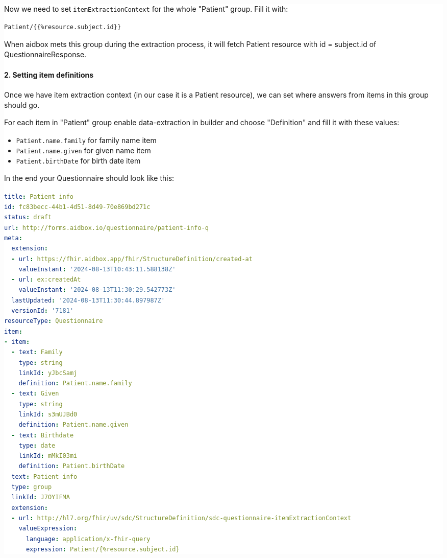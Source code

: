 Now we need to set `itemExtractionContext` for the whole "Patient" group. Fill it with:

`Patient/{{%resource.subject.id}}`

When aidbox mets this group during the extraction process, it will fetch Patient resource with id = subject.id of QuestionnaireResponse.&#x20;

#### 2. Setting item definitions

Once we have item extraction context (in our case it is a Patient resource), we can set where answers from items in this group should go.&#x20;

For each item in "Patient" group enable data-extraction in builder and choose "Definition" and fill it with these values:

* `Patient.name.family` for family name item
* `Patient.name.given` for given name item
* `Patient.birthDate` for birth date item

In the end your Questionnaire should look like this:

```yaml
title: Patient info
id: fc83becc-44b1-4d51-8d49-70e869bd271c
status: draft
url: http://forms.aidbox.io/questionnaire/patient-info-q
meta:
  extension:
  - url: https://fhir.aidbox.app/fhir/StructureDefinition/created-at
    valueInstant: '2024-08-13T10:43:11.588138Z'
  - url: ex:createdAt
    valueInstant: '2024-08-13T11:30:29.542773Z'
  lastUpdated: '2024-08-13T11:30:44.897987Z'
  versionId: '7181'
resourceType: Questionnaire
item:
- item:
  - text: Family
    type: string
    linkId: yJbcSamj
    definition: Patient.name.family
  - text: Given
    type: string
    linkId: s3mUJBd0
    definition: Patient.name.given
  - text: Birthdate
    type: date
    linkId: mMkI03mi
    definition: Patient.birthDate
  text: Patient info
  type: group
  linkId: J7OYIFMA
  extension:
  - url: http://hl7.org/fhir/uv/sdc/StructureDefinition/sdc-questionnaire-itemExtractionContext
    valueExpression:
      language: application/x-fhir-query
      expression: Patient/{%resource.subject.id}
```
